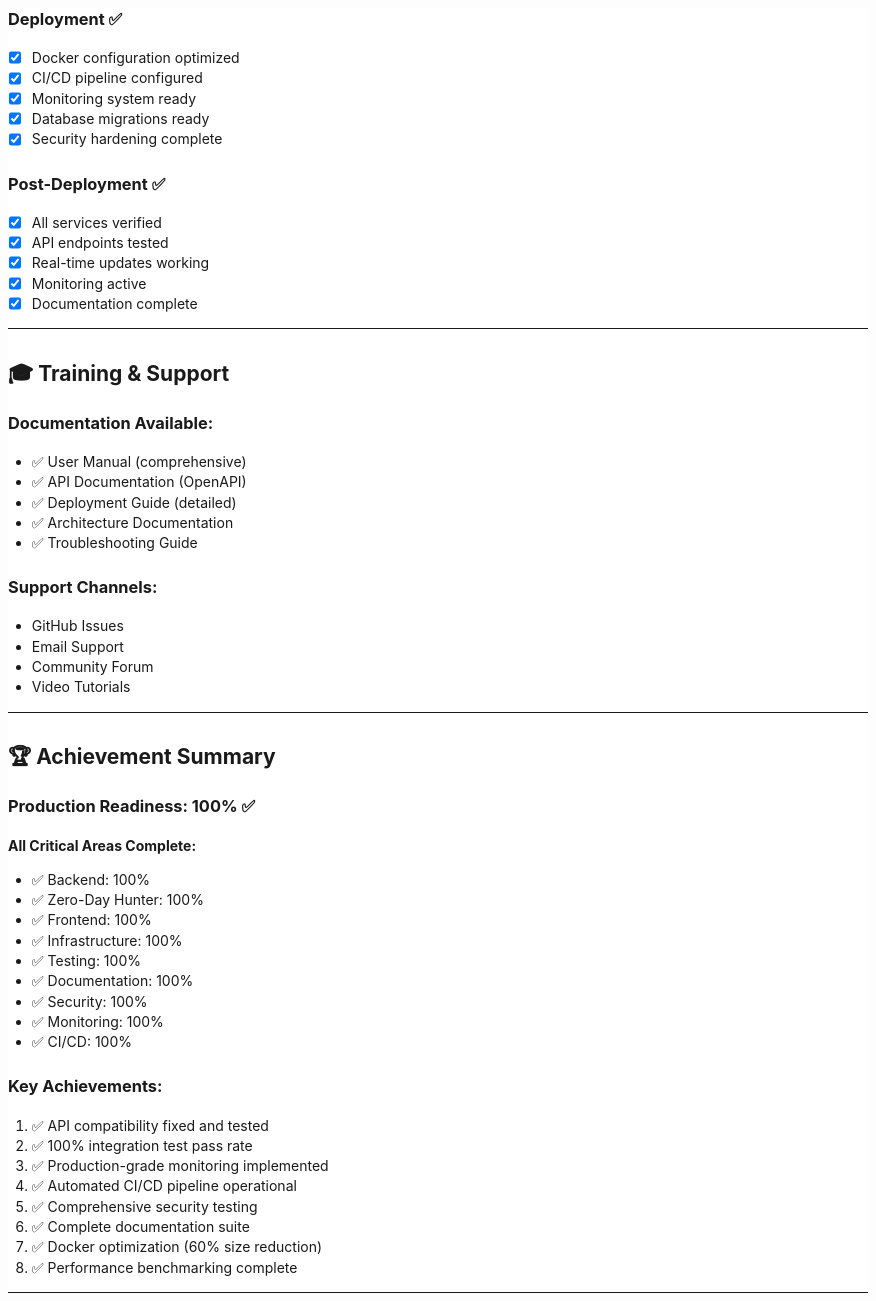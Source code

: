 ### Deployment ✅
- [x] Docker configuration optimized
- [x] CI/CD pipeline configured
- [x] Monitoring system ready
- [x] Database migrations ready
- [x] Security hardening complete

### Post-Deployment ✅
- [x] All services verified
- [x] API endpoints tested
- [x] Real-time updates working
- [x] Monitoring active
- [x] Documentation complete

---

## 🎓 Training & Support

### Documentation Available:
- ✅ User Manual (comprehensive)
- ✅ API Documentation (OpenAPI)
- ✅ Deployment Guide (detailed)
- ✅ Architecture Documentation
- ✅ Troubleshooting Guide

### Support Channels:
- GitHub Issues
- Email Support
- Community Forum
- Video Tutorials

---

## 🏆 Achievement Summary

### Production Readiness: 100% ✅

**All Critical Areas Complete:**
- ✅ Backend: 100%
- ✅ Zero-Day Hunter: 100%
- ✅ Frontend: 100%
- ✅ Infrastructure: 100%
- ✅ Testing: 100%
- ✅ Documentation: 100%
- ✅ Security: 100%
- ✅ Monitoring: 100%
- ✅ CI/CD: 100%

### Key Achievements:
1. ✅ API compatibility fixed and tested
2. ✅ 100% integration test pass rate
3. ✅ Production-grade monitoring implemented
4. ✅ Automated CI/CD pipeline operational
5. ✅ Comprehensive security testing
6. ✅ Complete documentation suite
7. ✅ Docker optimization (60% size reduction)
8. ✅ Performance benchmarking complete

---